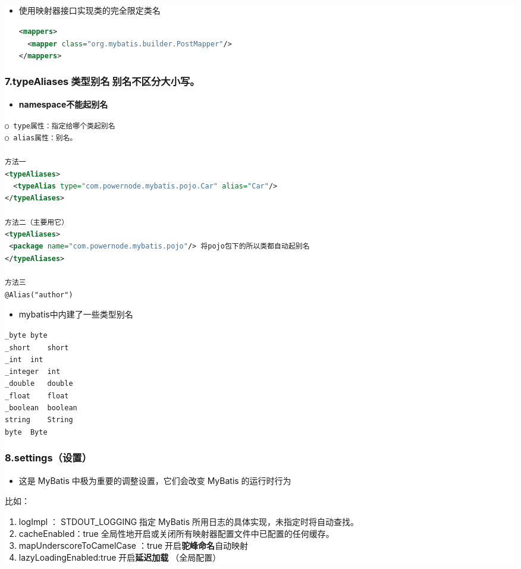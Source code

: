 
- 使用映射器接口实现类的完全限定类名

  ```xml
  <mappers>
    <mapper class="org.mybatis.builder.PostMapper"/>
  </mappers>
  ```

  

### 7.typeAliases 类型别名 别名不区分大小写。

- **namespace不能起别名**

````XML
○ type属性：指定给哪个类起别名
○ alias属性：别名。

方法一
<typeAliases>
  <typeAlias type="com.powernode.mybatis.pojo.Car" alias="Car"/>
</typeAliases>

方法二（主要用它）
<typeAliases>
 <package name="com.powernode.mybatis.pojo"/> 将pojo包下的所以类都自动起别名
</typeAliases>   

方法三
@Alias("author")
````

-  mybatis中内建了一些类型别名

  ```xml
  _byte	byte
  _short	short
  _int	int
  _integer	int
  _double	double
  _float	float
  _boolean	boolean
  string	String
  byte	Byte
  ```



###   8.settings（设置） 

- 这是 MyBatis 中极为重要的调整设置，它们会改变 MyBatis 的运行时行为

比如：

1. logImpl ： STDOUT_LOGGING 指定 MyBatis 所用日志的具体实现，未指定时将自动查找。
2. cacheEnabled：true    全局性地开启或关闭所有映射器配置文件中已配置的任何缓存。
3. mapUnderscoreToCamelCase ：true  开启**驼峰命名**自动映射
4. lazyLoadingEnabled:true 开启**延迟加载**  （全局配置）
